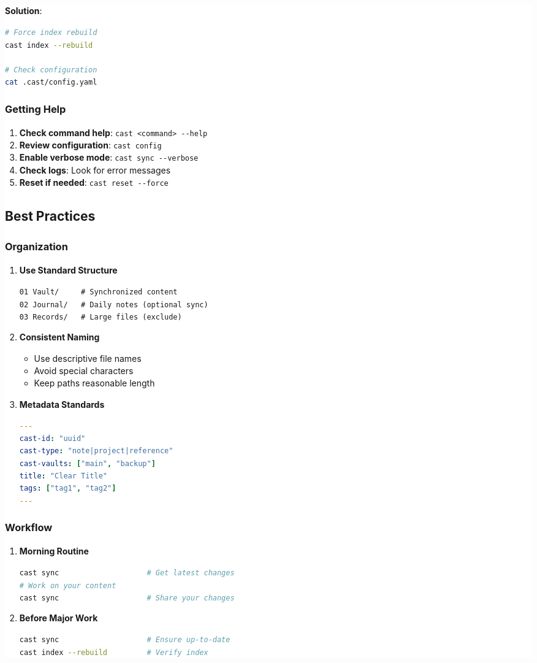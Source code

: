 **Solution**:
```bash
# Force index rebuild
cast index --rebuild

# Check configuration
cat .cast/config.yaml
```

### Getting Help

1. **Check command help**: `cast <command> --help`
2. **Review configuration**: `cast config`
3. **Enable verbose mode**: `cast sync --verbose`
4. **Check logs**: Look for error messages
5. **Reset if needed**: `cast reset --force`

## Best Practices

### Organization

1. **Use Standard Structure**
   ```
   01 Vault/     # Synchronized content
   02 Journal/   # Daily notes (optional sync)
   03 Records/   # Large files (exclude)
   ```

2. **Consistent Naming**
   - Use descriptive file names
   - Avoid special characters
   - Keep paths reasonable length

3. **Metadata Standards**
   ```yaml
   ---
   cast-id: "uuid"
   cast-type: "note|project|reference"
   cast-vaults: ["main", "backup"]
   title: "Clear Title"
   tags: ["tag1", "tag2"]
   ---
   ```

### Workflow

1. **Morning Routine**
   ```bash
   cast sync                    # Get latest changes
   # Work on your content
   cast sync                    # Share your changes
   ```

2. **Before Major Work**
   ```bash
   cast sync                    # Ensure up-to-date
   cast index --rebuild         # Verify index
   ```
